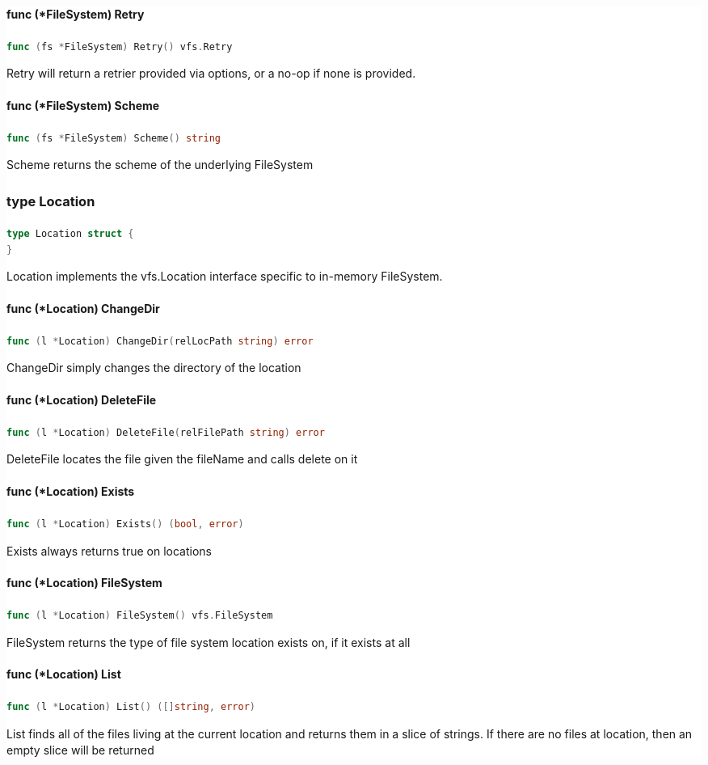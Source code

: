 #### func (*FileSystem) Retry

```go
func (fs *FileSystem) Retry() vfs.Retry
```
Retry will return a retrier provided via options, or a no-op if none is
provided.

#### func (*FileSystem) Scheme

```go
func (fs *FileSystem) Scheme() string
```
Scheme returns the scheme of the underlying FileSystem

### type Location

```go
type Location struct {
}
```

Location implements the vfs.Location interface specific to in-memory FileSystem.

#### func (*Location) ChangeDir

```go
func (l *Location) ChangeDir(relLocPath string) error
```
ChangeDir simply changes the directory of the location

#### func (*Location) DeleteFile

```go
func (l *Location) DeleteFile(relFilePath string) error
```
DeleteFile locates the file given the fileName and calls delete on it

#### func (*Location) Exists

```go
func (l *Location) Exists() (bool, error)
```
Exists always returns true on locations

#### func (*Location) FileSystem

```go
func (l *Location) FileSystem() vfs.FileSystem
```
FileSystem returns the type of file system location exists on, if it exists at
all

#### func (*Location) List

```go
func (l *Location) List() ([]string, error)
```
List finds all of the files living at the current location and returns them in a
slice of strings. If there are no files at location, then an empty slice will be
returned
